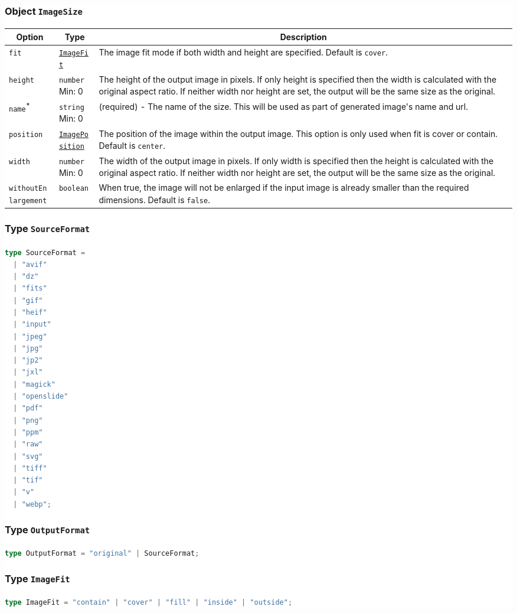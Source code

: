 ### Object `ImageSize`

| Option               | Type                                   | Description                                                                                                                                                                                                               |
| -------------------- | -------------------------------------- | ------------------------------------------------------------------------------------------------------------------------------------------------------------------------------------------------------------------------- |
| `fit`                | [`ImageFit`](#type-imagefit)           | The image fit mode if both width and height are specified. Default is `cover`.                                                                                                                                            |
| `height`             | `number` <br/> Min: 0                  | The height of the output image in pixels. If only height is specified then the width is calculated with the original aspect ratio. If neither width nor height are set, the output will be the same size as the original. |
| `name`<sup>\*</sup>  | `string` <br/> Min: 0                  | (required) - The name of the size. This will be used as part of generated image's name and url.                                                                                                                           |
| `position`           | [`ImagePosition`](#type-imageposition) | The position of the image within the output image. This option is only used when fit is cover or contain. Default is `center`.                                                                                            |
| `width`              | `number` <br/> Min: 0                  | The width of the output image in pixels. If only width is specified then the height is calculated with the original aspect ratio. If neither width nor height are set, the output will be the same size as the original.  |
| `withoutEnlargement` | `boolean`                              | When true, the image will not be enlarged if the input image is already smaller than the required dimensions. Default is `false`.                                                                                         |

### Type `SourceFormat`

```typescript
type SourceFormat =
  | "avif"
  | "dz"
  | "fits"
  | "gif"
  | "heif"
  | "input"
  | "jpeg"
  | "jpg"
  | "jp2"
  | "jxl"
  | "magick"
  | "openslide"
  | "pdf"
  | "png"
  | "ppm"
  | "raw"
  | "svg"
  | "tiff"
  | "tif"
  | "v"
  | "webp";
```

### Type `OutputFormat`

```typescript
type OutputFormat = "original" | SourceFormat;
```

### Type `ImageFit`

```typescript
type ImageFit = "contain" | "cover" | "fill" | "inside" | "outside";
```
